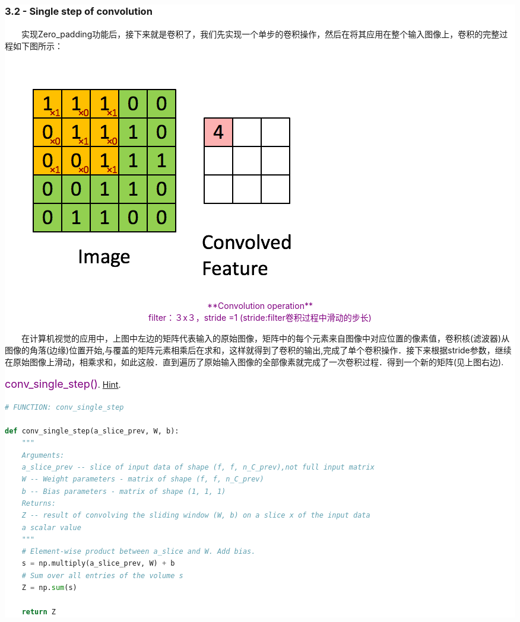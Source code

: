 
### 3.2 - Single step of convolution 

　　实现Zero_padding功能后，接下来就是卷积了，我们先实现一个单步的卷积操作，然后在将其应用在整个输入图像上，卷积的完整过程如下图所示：

 ![这里写图片描述](/_posts/image/180908_5.gif)
<caption><center><font color='purple'> **Convolution operation**<br>filter：３x３，stride =1 (stride:filter卷积过程中滑动的步长)</font> </center></caption>

　　在计算机视觉的应用中，上图中左边的矩阵代表输入的原始图像，矩阵中的每个元素来自图像中对应位置的像素值，卷积核(滤波器)从图像的角落(边缘)位置开始,与覆盖的矩阵元素相乘后在求和，这样就得到了卷积的输出,完成了单个卷积操作．接下来根据stride参数，继续在原始图像上滑动，相乘求和，如此这般．直到遍历了原始输入图像的全部像素就完成了一次卷积过程．得到一个新的矩阵(见上图右边).
  
<font size=4 color='purple'>conv_single_step()</font>. [Hint](https://docs.scipy.org/doc/numpy-1.13.0/reference/generated/numpy.sum.html).



```python
# FUNCTION: conv_single_step

def conv_single_step(a_slice_prev, W, b):
    """
    Arguments:
    a_slice_prev -- slice of input data of shape (f, f, n_C_prev),not full input matrix
    W -- Weight parameters - matrix of shape (f, f, n_C_prev)
    b -- Bias parameters - matrix of shape (1, 1, 1)
    Returns:
    Z -- result of convolving the sliding window (W, b) on a slice x of the input data
    a scalar value
    """
    # Element-wise product between a_slice and W. Add bias.
    s = np.multiply(a_slice_prev, W) + b
    # Sum over all entries of the volume s
    Z = np.sum(s)

    return Z
```
